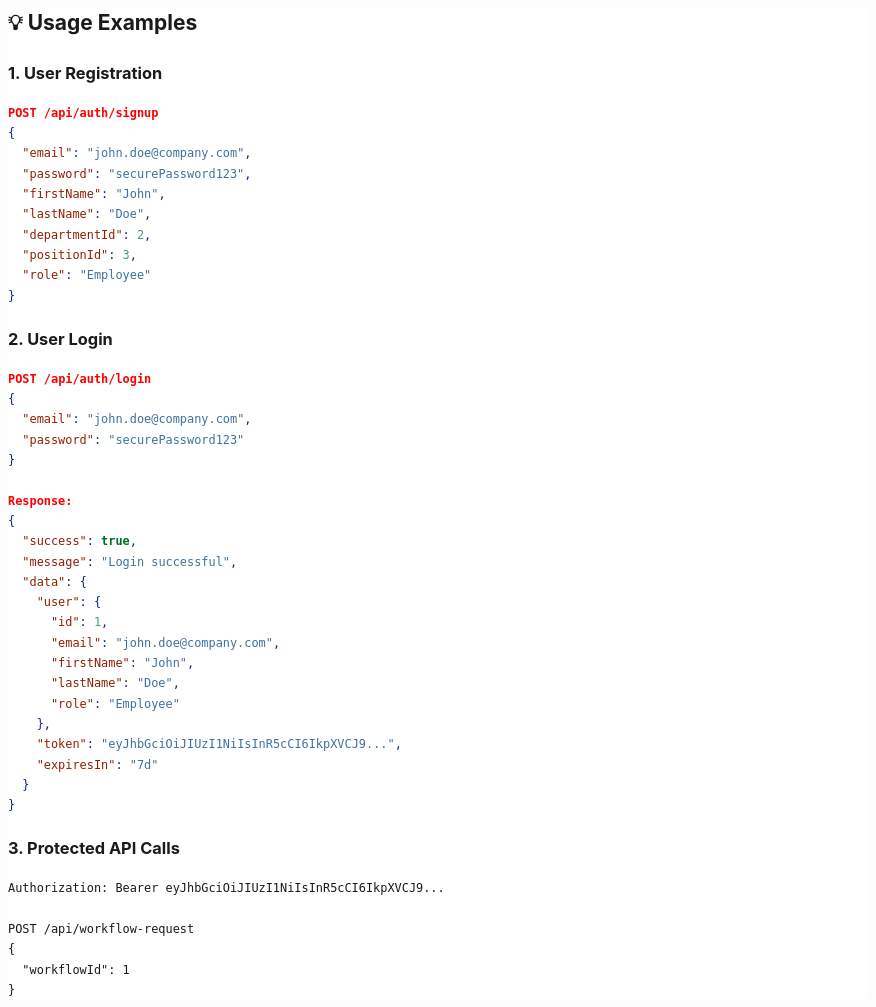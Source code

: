 ## 💡 Usage Examples

### 1. User Registration
```json
POST /api/auth/signup
{
  "email": "john.doe@company.com",
  "password": "securePassword123",
  "firstName": "John",
  "lastName": "Doe",
  "departmentId": 2,
  "positionId": 3,
  "role": "Employee"
}
```

### 2. User Login
```json
POST /api/auth/login
{
  "email": "john.doe@company.com",
  "password": "securePassword123"
}

Response:
{
  "success": true,
  "message": "Login successful",
  "data": {
    "user": {
      "id": 1,
      "email": "john.doe@company.com",
      "firstName": "John",
      "lastName": "Doe",
      "role": "Employee"
    },
    "token": "eyJhbGciOiJIUzI1NiIsInR5cCI6IkpXVCJ9...",
    "expiresIn": "7d"
  }
}
```

### 3. Protected API Calls
```http
Authorization: Bearer eyJhbGciOiJIUzI1NiIsInR5cCI6IkpXVCJ9...

POST /api/workflow-request
{
  "workflowId": 1
}
```
